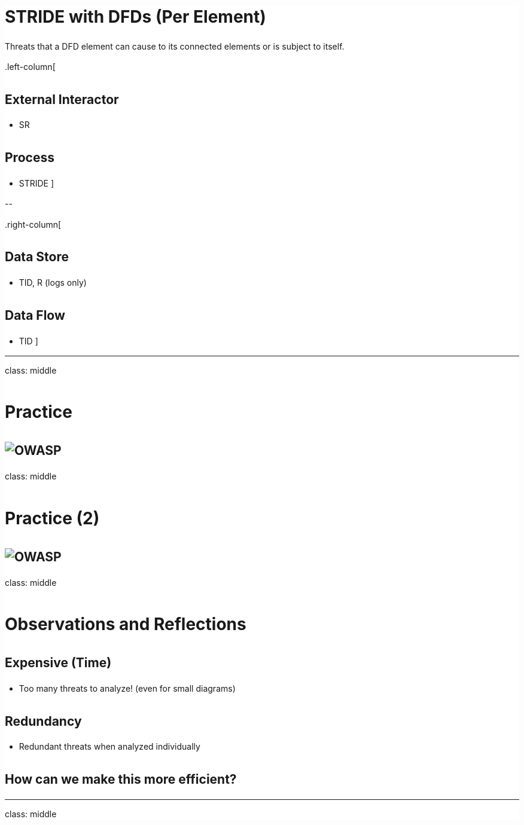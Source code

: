 # STRIDE with DFDs (Per Element)

Threats that a DFD element can cause to its connected elements or is subject to itself.

.left-column[
## External Interactor
- SR

## Process
- STRIDE
]

--

.right-column[
## Data Store
- TID, R (logs only)

## Data Flow
- TID
]
---
class: middle
# Practice
![OWASP](https://www.owasp.org/images/0/00/Data_flow1.jpg)
---
class: middle
# Practice (2)
![OWASP](https://www.owasp.org/images/1/16/Data_flow2.jpg)
---
class: middle
# Observations and Reflections

## Expensive (Time)
- Too many threats to analyze! (even for small diagrams)

## Redundancy
- Redundant threats when analyzed individually

## How can we make this more efficient?
---
class: middle
